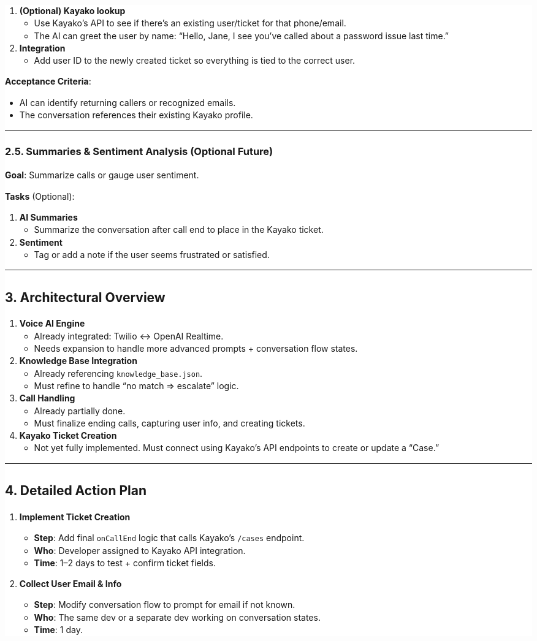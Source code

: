 1. **(Optional) Kayako lookup**  
   - Use Kayako’s API to see if there’s an existing user/ticket for that phone/email.  
   - The AI can greet the user by name: “Hello, Jane, I see you’ve called about a password issue last time.”
2. **Integration**  
   - Add user ID to the newly created ticket so everything is tied to the correct user.

**Acceptance Criteria**:

- AI can identify returning callers or recognized emails.  
- The conversation references their existing Kayako profile.

---

### 2.5. Summaries & Sentiment Analysis (Optional Future)

**Goal**: Summarize calls or gauge user sentiment.

**Tasks** (Optional):

1. **AI Summaries**  
   - Summarize the conversation after call end to place in the Kayako ticket.
2. **Sentiment**  
   - Tag or add a note if the user seems frustrated or satisfied.

---

## 3. Architectural Overview

1. **Voice AI Engine**  
   - Already integrated: Twilio <-> OpenAI Realtime.  
   - Needs expansion to handle more advanced prompts + conversation flow states.
2. **Knowledge Base Integration**  
   - Already referencing `knowledge_base.json`.  
   - Must refine to handle “no match => escalate” logic.
3. **Call Handling**  
   - Already partially done.  
   - Must finalize ending calls, capturing user info, and creating tickets.
4. **Kayako Ticket Creation**  
   - Not yet fully implemented. Must connect using Kayako’s API endpoints to create or update a “Case.”

---

## 4. Detailed Action Plan

1. **Implement Ticket Creation**  
   - **Step**: Add final `onCallEnd` logic that calls Kayako’s `/cases` endpoint.  
   - **Who**: Developer assigned to Kayako API integration.  
   - **Time**: 1–2 days to test + confirm ticket fields.

2. **Collect User Email & Info**  
   - **Step**: Modify conversation flow to prompt for email if not known.  
   - **Who**: The same dev or a separate dev working on conversation states.  
   - **Time**: 1 day.
